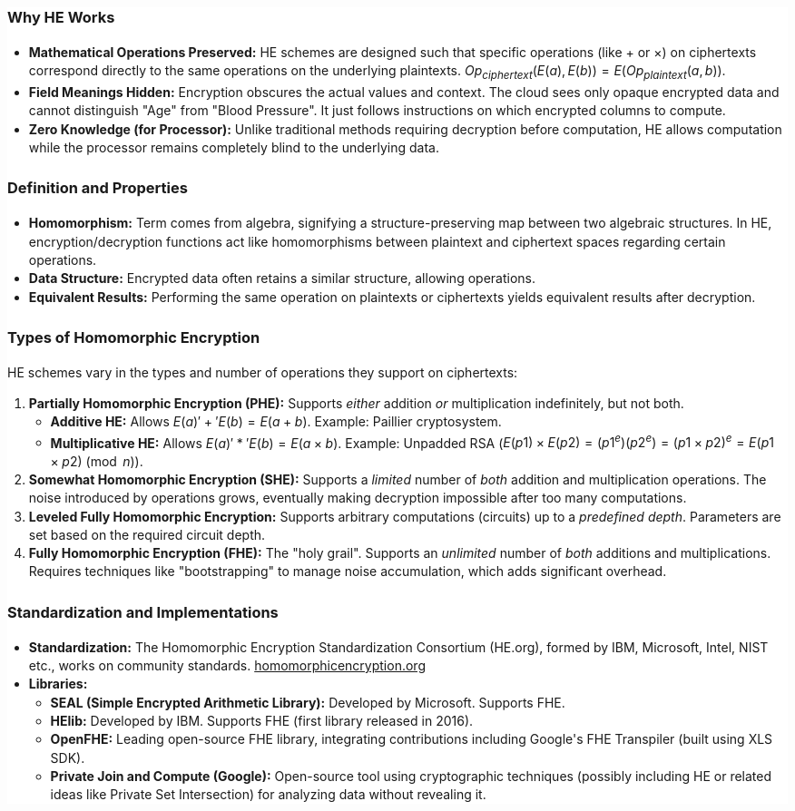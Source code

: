 
### Why HE Works

-   **Mathematical Operations Preserved:** HE schemes are designed such that specific operations (like + or ×) on ciphertexts correspond directly to the same operations on the underlying plaintexts. $Op_{ciphertext}(E(a), E(b)) = E(Op_{plaintext}(a, b))$.
-   **Field Meanings Hidden:** Encryption obscures the actual values and context. The cloud sees only opaque encrypted data and cannot distinguish "Age" from "Blood Pressure". It just follows instructions on which encrypted columns to compute.
-   **Zero Knowledge (for Processor):** Unlike traditional methods requiring decryption before computation, HE allows computation while the processor remains completely blind to the underlying data.

### Definition and Properties

-   **Homomorphism:** Term comes from algebra, signifying a structure-preserving map between two algebraic structures. In HE, encryption/decryption functions act like homomorphisms between plaintext and ciphertext spaces regarding certain operations.
-   **Data Structure:** Encrypted data often retains a similar structure, allowing operations.
-   **Equivalent Results:** Performing the same operation on plaintexts or ciphertexts yields equivalent results after decryption.

### Types of Homomorphic Encryption

HE schemes vary in the types and number of operations they support on ciphertexts:

1.  **Partially Homomorphic Encryption (PHE):** Supports *either* addition *or* multiplication indefinitely, but not both.
    -   **Additive HE:** Allows $E(a) '+' E(b) = E(a+b)$. Example: Paillier cryptosystem.
    -   **Multiplicative HE:** Allows $E(a) '*' E(b) = E(a \times b)$. Example: Unpadded RSA ($E(p1) \times E(p2) = (p1^e)(p2^e) = (p1 \times p2)^e = E(p1 \times p2) \pmod n$).
2.  **Somewhat Homomorphic Encryption (SHE):** Supports a *limited* number of *both* addition and multiplication operations. The noise introduced by operations grows, eventually making decryption impossible after too many computations.
3.  **Leveled Fully Homomorphic Encryption:** Supports arbitrary computations (circuits) up to a *predefined depth*. Parameters are set based on the required circuit depth.
4.  **Fully Homomorphic Encryption (FHE):** The "holy grail". Supports an *unlimited* number of *both* additions and multiplications. Requires techniques like "bootstrapping" to manage noise accumulation, which adds significant overhead.

### Standardization and Implementations

-   **Standardization:** The Homomorphic Encryption Standardization Consortium (HE.org), formed by IBM, Microsoft, Intel, NIST etc., works on community standards. [homomorphicencryption.org](https://homomorphicencryption.org/)
-   **Libraries:**
    -   **SEAL (Simple Encrypted Arithmetic Library):** Developed by Microsoft. Supports FHE.
    -   **HElib:** Developed by IBM. Supports FHE (first library released in 2016).
    -   **OpenFHE:** Leading open-source FHE library, integrating contributions including Google's FHE Transpiler (built using XLS SDK).
    -   **Private Join and Compute (Google):** Open-source tool using cryptographic techniques (possibly including HE or related ideas like Private Set Intersection) for analyzing data without revealing it.
